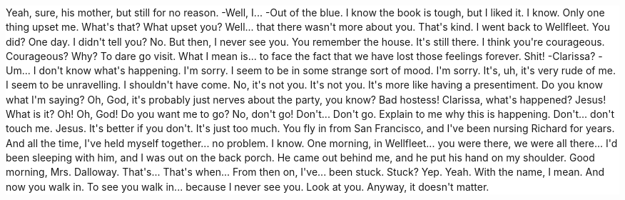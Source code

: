 Yeah, sure, his mother, but still for no reason.
-Well, I...
-Out of the blue.
I know the book is tough, but I liked it.
I know.
Only one thing upset me.
What's that? What upset you?
Well... that there wasn't more about you.
That's kind.
I went back to Wellfleet.
You did?
One day.
I didn't tell you?
No.
But then, I never see you.
You remember the house.
It's still there.
I think you're courageous.
Courageous? Why?
To dare go visit.
What I mean is... to face the fact that we have lost those feelings forever.
Shit!
-Clarissa?
-Um...
I don't know what's happening.
I'm sorry.
I seem to be in some strange sort of mood.
I'm sorry. It's, uh, it's very rude of me.
I seem to be unravelling.
I shouldn't have come.
No, it's not you. It's not you.
It's more like having a presentiment.
Do you know what I'm saying?
Oh, God, it's probably just nerves about the party, you know?
Bad hostess!
Clarissa, what's happened?
Jesus!
What is it?
Oh! Oh, God!
Do you want me to go?
No, don't go! Don't...
Don't go.
Explain to me why this is happening.
Don't... don't touch me. Jesus.
It's better if you don't.
It's just too much.
You fly in from San Francisco, and I've been nursing Richard for years.
And all the time,
I've held myself together... no problem.
I know.
One morning, in Wellfleet... you were there, we were all there...
I'd been sleeping with him, and I was out on the back porch.
He came out behind me, and he put his hand on my shoulder.
Good morning, Mrs. Dalloway.
That's...
That's when...
From then on, I've... been stuck.
Stuck?
Yep.
Yeah.
With the name, I mean.
And now you walk in.
To see you walk in... because I never see you. Look at you.
Anyway, it doesn't matter.